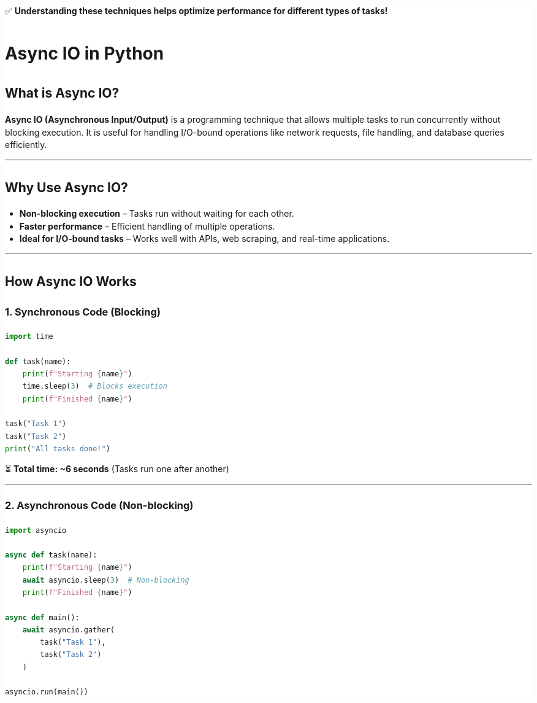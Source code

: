 ✅ **Understanding these techniques helps optimize performance for different types of tasks!**



# Async IO in Python

## What is Async IO?

**Async IO (Asynchronous Input/Output)** is a programming technique that allows multiple tasks to run concurrently without blocking execution. It is useful for handling I/O-bound operations like network requests, file handling, and database queries efficiently.

---

## Why Use Async IO?

- **Non-blocking execution** – Tasks run without waiting for each other.
- **Faster performance** – Efficient handling of multiple operations.
- **Ideal for I/O-bound tasks** – Works well with APIs, web scraping, and real-time applications.

---

## How Async IO Works

### **1. Synchronous Code (Blocking)**

```python
import time

def task(name):
    print(f"Starting {name}")
    time.sleep(3)  # Blocks execution
    print(f"Finished {name}")

task("Task 1")
task("Task 2")
print("All tasks done!")
```

⏳ **Total time: \~6 seconds** (Tasks run one after another)

---

### **2. Asynchronous Code (Non-blocking)**

```python
import asyncio

async def task(name):
    print(f"Starting {name}")
    await asyncio.sleep(3)  # Non-blocking
    print(f"Finished {name}")

async def main():
    await asyncio.gather(
        task("Task 1"),
        task("Task 2")
    )

asyncio.run(main())
```

